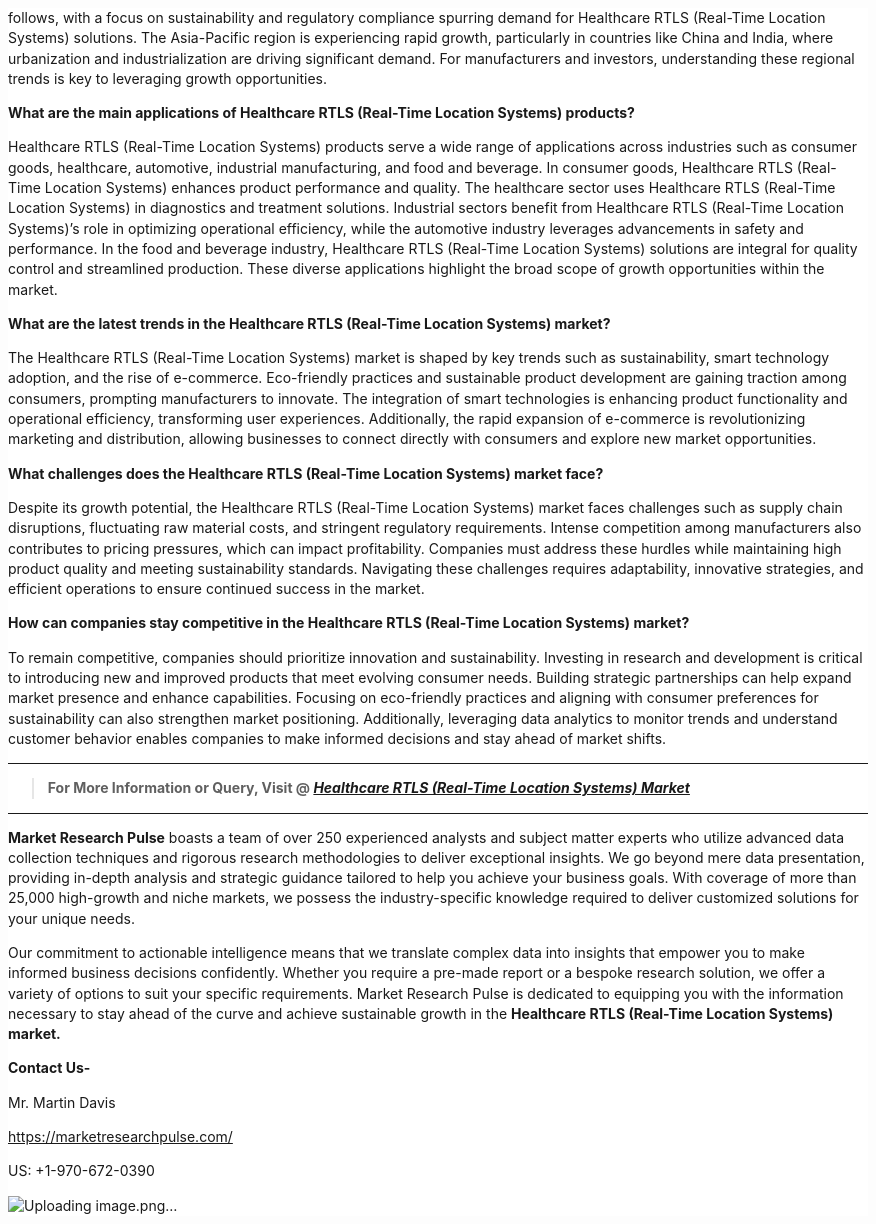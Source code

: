follows, with a focus on sustainability and regulatory compliance spurring demand for Healthcare RTLS (Real-Time Location Systems) solutions. The Asia-Pacific region is experiencing rapid growth, particularly in countries like China and India, where urbanization and industrialization are driving significant demand. For manufacturers and investors, understanding these regional trends is key to leveraging growth opportunities.</p><p><strong>What are the main applications of Healthcare RTLS (Real-Time Location Systems) products?</strong></p><p>Healthcare RTLS (Real-Time Location Systems) products serve a wide range of applications across industries such as consumer goods, healthcare, automotive, industrial manufacturing, and food and beverage. In consumer goods, Healthcare RTLS (Real-Time Location Systems) enhances product performance and quality. The healthcare sector uses Healthcare RTLS (Real-Time Location Systems) in diagnostics and treatment solutions. Industrial sectors benefit from Healthcare RTLS (Real-Time Location Systems)&rsquo;s role in optimizing operational efficiency, while the automotive industry leverages advancements in safety and performance. In the food and beverage industry, Healthcare RTLS (Real-Time Location Systems) solutions are integral for quality control and streamlined production. These diverse applications highlight the broad scope of growth opportunities within the market.</p><p><strong>What are the latest trends in the Healthcare RTLS (Real-Time Location Systems) market?</strong></p><p>The Healthcare RTLS (Real-Time Location Systems) market is shaped by key trends such as sustainability, smart technology adoption, and the rise of e-commerce. Eco-friendly practices and sustainable product development are gaining traction among consumers, prompting manufacturers to innovate. The integration of smart technologies is enhancing product functionality and operational efficiency, transforming user experiences. Additionally, the rapid expansion of e-commerce is revolutionizing marketing and distribution, allowing businesses to connect directly with consumers and explore new market opportunities.</p><p><strong>What challenges does the Healthcare RTLS (Real-Time Location Systems) market face?</strong></p><p>Despite its growth potential, the Healthcare RTLS (Real-Time Location Systems) market faces challenges such as supply chain disruptions, fluctuating raw material costs, and stringent regulatory requirements. Intense competition among manufacturers also contributes to pricing pressures, which can impact profitability. Companies must address these hurdles while maintaining high product quality and meeting sustainability standards. Navigating these challenges requires adaptability, innovative strategies, and efficient operations to ensure continued success in the market.</p><p><strong>How can companies stay competitive in the Healthcare RTLS (Real-Time Location Systems) market?</strong></p><p>To remain competitive, companies should prioritize innovation and sustainability. Investing in research and development is critical to introducing new and improved products that meet evolving consumer needs. Building strategic partnerships can help expand market presence and enhance capabilities. Focusing on eco-friendly practices and aligning with consumer preferences for sustainability can also strengthen market positioning. Additionally, leveraging data analytics to monitor trends and understand customer behavior enables companies to make informed decisions and stay ahead of market shifts.</p><hr /><blockquote><p><strong>For More Information or Query, Visit @&nbsp;<em><a href="https://marketresearchpulse.com/report/36812/healthcare-rtls-real-time-location-systems-market?utm_source=Linkedin&utm_medium=023">Healthcare RTLS (Real-Time Location Systems) Market</a></em></strong></p></blockquote><hr /><p><strong>Market Research Pulse</strong> boasts a team of over 250 experienced analysts and subject matter experts who utilize advanced data collection techniques and rigorous research methodologies to deliver exceptional insights. We go beyond mere data presentation, providing in-depth analysis and strategic guidance tailored to help you achieve your business goals. With coverage of more than 25,000 high-growth and niche markets, we possess the industry-specific knowledge required to deliver customized solutions for your unique needs.</p><p>Our commitment to actionable intelligence means that we translate complex data into insights that empower you to make informed business decisions confidently. Whether you require a pre-made report or a bespoke research solution, we offer a variety of options to suit your specific requirements. Market Research Pulse is dedicated to equipping you with the information necessary to stay ahead of the curve and achieve sustainable growth in the <strong>Healthcare RTLS (Real-Time Location Systems) market.</strong></p><p><strong>Contact Us-</strong></p><p>Mr. Martin Davis</p><p>https://marketresearchpulse.com/</p><p>US: +1-970-672-0390</p>
![Uploading image.png…]()
